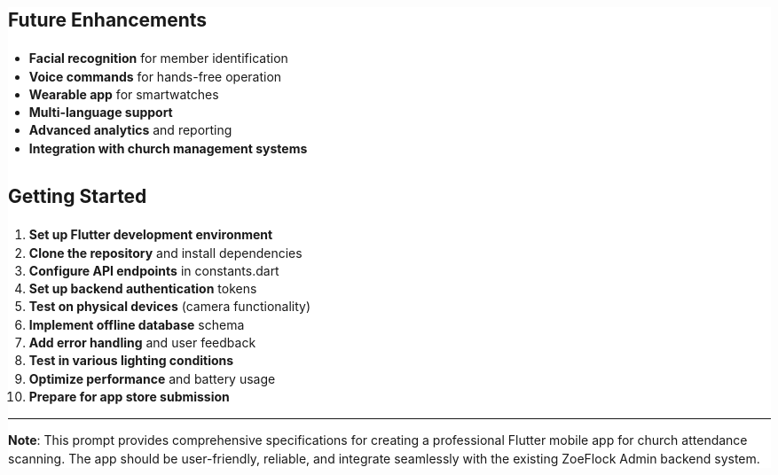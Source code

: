 ## Future Enhancements
- **Facial recognition** for member identification
- **Voice commands** for hands-free operation
- **Wearable app** for smartwatches
- **Multi-language support**
- **Advanced analytics** and reporting
- **Integration with church management systems**

## Getting Started
1. **Set up Flutter development environment**
2. **Clone the repository** and install dependencies
3. **Configure API endpoints** in constants.dart
4. **Set up backend authentication** tokens
5. **Test on physical devices** (camera functionality)
6. **Implement offline database** schema
7. **Add error handling** and user feedback
8. **Test in various lighting conditions**
9. **Optimize performance** and battery usage
10. **Prepare for app store submission**

---

**Note**: This prompt provides comprehensive specifications for creating a professional Flutter mobile app for church attendance scanning. The app should be user-friendly, reliable, and integrate seamlessly with the existing ZoeFlock Admin backend system.
